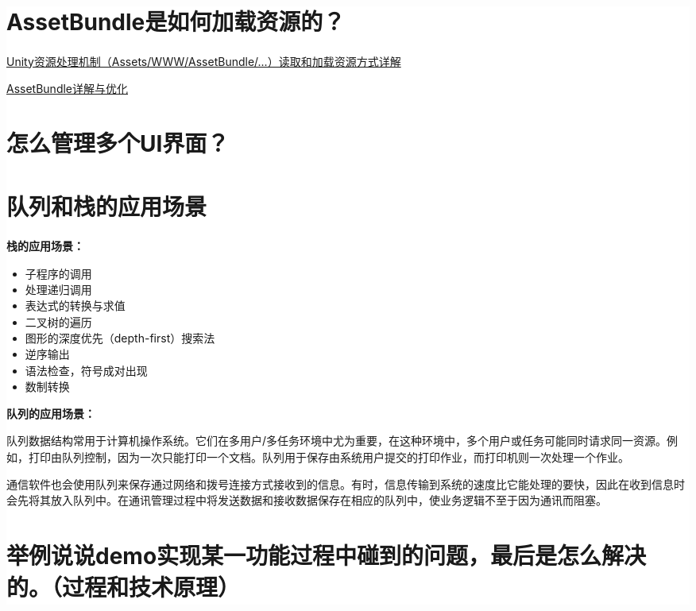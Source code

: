 # AssetBundle是如何加载资源的？

[Unity资源处理机制（Assets/WWW/AssetBundle/...）读取和加载资源方式详解](https://blog.csdn.net/swj524152416/article/details/54022282)

[AssetBundle详解与优化](https://www.jianshu.com/p/5226659533cd)

# 怎么管理多个UI界面？



# 队列和栈的应用场景

**栈的应用场景：**

- 子程序的调用
- 处理递归调用
- 表达式的转换与求值
- 二叉树的遍历
- 图形的深度优先（depth-first）搜索法
- 逆序输出
- 语法检查，符号成对出现
- 数制转换

**队列的应用场景：**

队列数据结构常用于计算机操作系统。它们在多用户/多任务环境中尤为重要，在这种环境中，多个用户或任务可能同时请求同一资源。例如，打印由队列控制，因为一次只能打印一个文档。队列用于保存由系统用户提交的打印作业，而打印机则一次处理一个作业。

通信软件也会使用队列来保存通过网络和拨号连接方式接收到的信息。有时，信息传输到系统的速度比它能处理的要快，因此在收到信息时会先将其放入队列中。在通讯管理过程中将发送数据和接收数据保存在相应的队列中，使业务逻辑不至于因为通讯而阻塞。

# 举例说说demo实现某一功能过程中碰到的问题，最后是怎么解决的。（过程和技术原理）